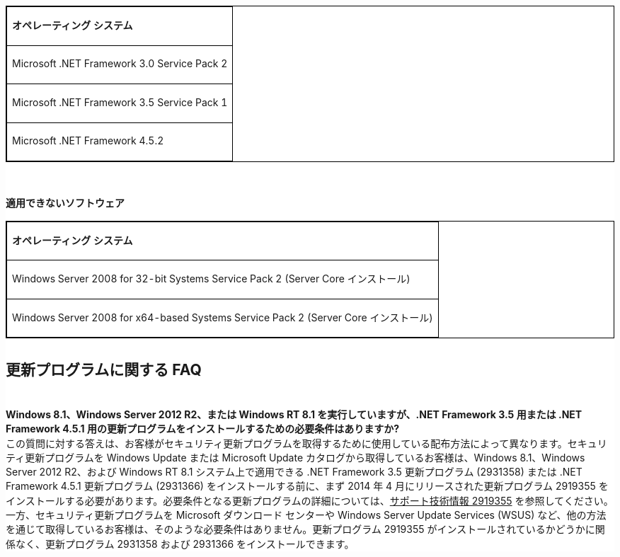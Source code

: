 <p> </p>
<table style="border:1px solid black;">
<colgroup>
<col width="100%" />
</colgroup>
<tbody>
<tr class="odd">
<td style="border:1px solid black;"><p><strong>オペレーティング システム</strong></p></td>
</tr>  
<tr class="even">
<td style="border:1px solid black;"><p>Microsoft .NET Framework 3.0 Service Pack 2</p></td>
</tr>  
<tr class="odd">
<td style="border:1px solid black;"><p>Microsoft .NET Framework 3.5 Service Pack 1</p></td>
</tr>  
<tr class="even">
<td style="border:1px solid black;"><p>Microsoft .NET Framework 4.5.2</p></td>
</tr>  
</tbody>  
</table>
  
 
  
**適用できないソフトウェア**

<p> </p>
<table style="border:1px solid black;">  
<colgroup>  
<col width="100%" />  
</colgroup>  
<tbody>  
<tr class="odd">
<td style="border:1px solid black;"><p><strong>オペレーティング システム</strong></p></td>
</tr>  
<tr class="even">
<td style="border:1px solid black;"><p>Windows Server 2008 for 32-bit Systems Service Pack 2 (Server Core インストール)</p></td>
</tr>  
<tr class="odd">
<td style="border:1px solid black;"><p>Windows Server 2008 for x64-based Systems Service Pack 2 (Server Core インストール)</p></td>
</tr>  
</tbody>  
</table>
  
更新プログラムに関する FAQ  
--------------------------
  
<span id="sectionToggle1"></span>  
**Windows 8.1、Windows Server 2012 R2、または Windows RT 8.1 を実行していますが、.NET Framework 3.5 用または .NET Framework 4.5.1 用の更新プログラムをインストールするための必要条件はありますか?**   
この質問に対する答えは、お客様がセキュリティ更新プログラムを取得するために使用している配布方法によって異なります。セキュリティ更新プログラムを Windows Update または Microsoft Update カタログから取得しているお客様は、Windows 8.1、Windows Server 2012 R2、および Windows RT 8.1 システム上で適用できる .NET Framework 3.5 更新プログラム (2931358) または .NET Framework 4.5.1 更新プログラム (2931366) をインストールする前に、まず 2014 年 4 月にリリースされた更新プログラム 2919355 をインストールする必要があります。必要条件となる更新プログラムの詳細については、[サポート技術情報 2919355](http://support.microsoft.com/kb/2919355/ja) を参照してください。一方、セキュリティ更新プログラムを Microsoft ダウンロード センターや Windows Server Update Services (WSUS) など、他の方法を通じて取得しているお客様は、そのような必要条件はありません。更新プログラム 2919355 がインストールされているかどうかに関係なく、更新プログラム 2931358 および 2931366 をインストールできます。
  